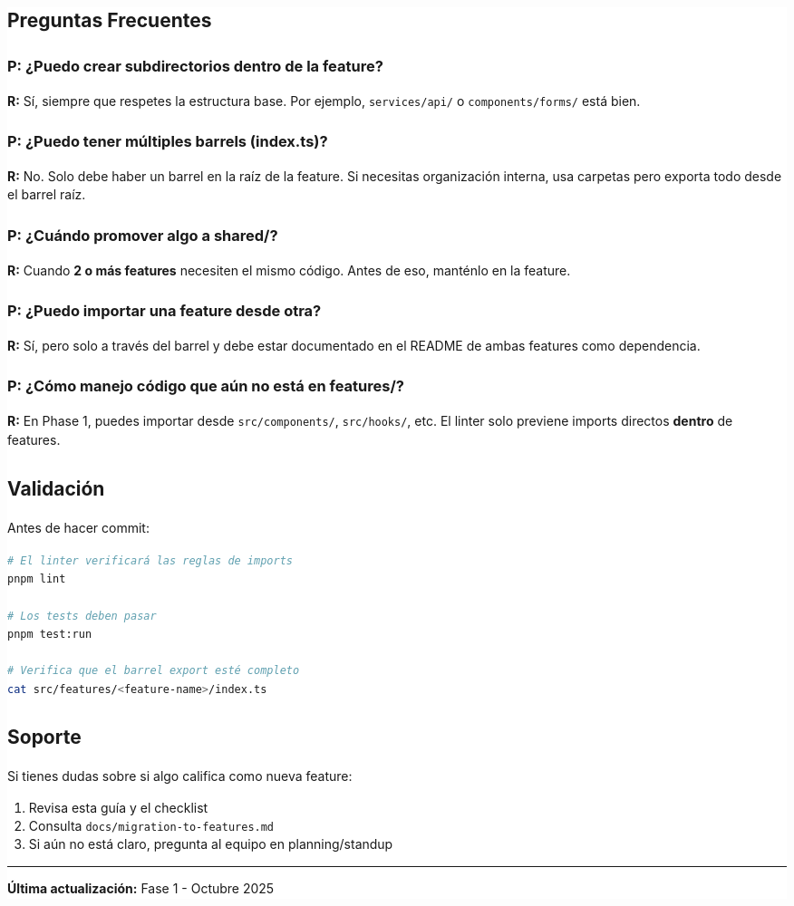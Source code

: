 ## Preguntas Frecuentes

### P: ¿Puedo crear subdirectorios dentro de la feature?

**R:** Sí, siempre que respetes la estructura base. Por ejemplo, `services/api/` o `components/forms/` está bien.

### P: ¿Puedo tener múltiples barrels (index.ts)?

**R:** No. Solo debe haber un barrel en la raíz de la feature. Si necesitas organización interna, usa carpetas pero exporta todo desde el barrel raíz.

### P: ¿Cuándo promover algo a shared/?

**R:** Cuando **2 o más features** necesiten el mismo código. Antes de eso, manténlo en la feature.

### P: ¿Puedo importar una feature desde otra?

**R:** Sí, pero solo a través del barrel y debe estar documentado en el README de ambas features como dependencia.

### P: ¿Cómo manejo código que aún no está en features/?

**R:** En Phase 1, puedes importar desde `src/components/`, `src/hooks/`, etc. El linter solo previene imports directos **dentro** de features.

## Validación

Antes de hacer commit:

```bash
# El linter verificará las reglas de imports
pnpm lint

# Los tests deben pasar
pnpm test:run

# Verifica que el barrel export esté completo
cat src/features/<feature-name>/index.ts
```

## Soporte

Si tienes dudas sobre si algo califica como nueva feature:

1. Revisa esta guía y el checklist
2. Consulta `docs/migration-to-features.md`
3. Si aún no está claro, pregunta al equipo en planning/standup

---

**Última actualización:** Fase 1 - Octubre 2025
